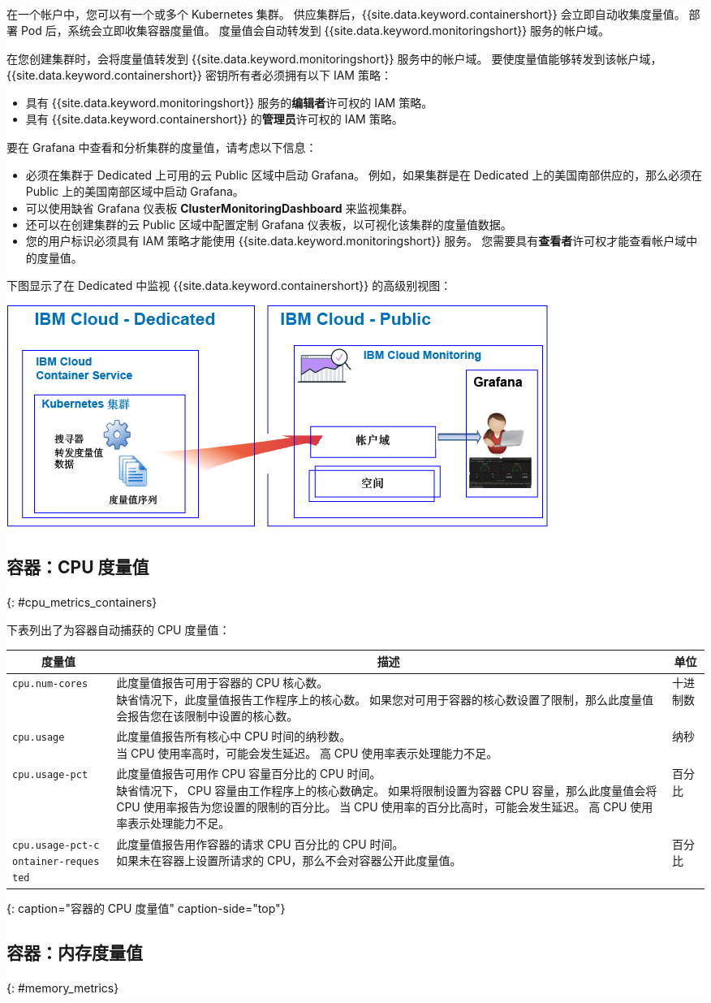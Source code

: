 在一个帐户中，您可以有一个或多个 Kubernetes 集群。 供应集群后，{{site.data.keyword.containershort}} 会立即自动收集度量值。  部署 Pod 后，系统会立即收集容器度量值。 度量值会自动转发到 {{site.data.keyword.monitoringshort}} 服务的帐户域。

在您创建集群时，会将度量值转发到 {{site.data.keyword.monitoringshort}} 服务中的帐户域。 要使度量值能够转发到该帐户域，{{site.data.keyword.containershort}} 密钥所有者必须拥有以下 IAM 策略：

* 具有 {{site.data.keyword.monitoringshort}} 服务的**编辑者**许可权的 IAM 策略。
* 具有 {{site.data.keyword.containershort}} 的**管理员**许可权的 IAM 策略。



要在 Grafana 中查看和分析集群的度量值，请考虑以下信息：

* 必须在集群于 Dedicated 上可用的云 Public 区域中启动 Grafana。 例如，如果集群是在 Dedicated 上的美国南部供应的，那么必须在 Public 上的美国南部区域中启动 Grafana。
* 可以使用缺省 Grafana 仪表板 **ClusterMonitoringDashboard** 来监视集群。
* 还可以在创建集群的云 Public 区域中配置定制 Grafana 仪表板，以可视化该集群的度量值数据。
* 您的用户标识必须具有 IAM 策略才能使用 {{site.data.keyword.monitoringshort}} 服务。 您需要具有**查看者**许可权才能查看帐户域中的度量值。  

下图显示了在 Dedicated 中监视 {{site.data.keyword.containershort}} 的高级别视图：

![Kubernetes 集群中部署的容器的高级别组件概览图](images/containers_kube_metrics_dedicated.png "Kubernetes 集群中部署的容器的高级别组件概览图")

## 容器：CPU 度量值
{: #cpu_metrics_containers}

下表列出了为容器自动捕获的 CPU 度量值：

|度量值 | 描述 |单位 |
|----------|---------|---------|
|`cpu.num-cores` |此度量值报告可用于容器的 CPU 核心数。 </br>缺省情况下，此度量值报告工作程序上的核心数。 如果您对可用于容器的核心数设置了限制，那么此度量值会报告您在该限制中设置的核心数。 |十进制数 |
|`cpu.usage` |此度量值报告所有核心中 CPU 时间的纳秒数。 </br>当 CPU 使用率高时，可能会发生延迟。 高 CPU 使用率表示处理能力不足。 |纳秒 |
|`cpu.usage-pct` |此度量值报告可用作 CPU 容量百分比的 CPU 时间。 </br>缺省情况下， CPU 容量由工作程序上的核心数确定。 如果将限制设置为容器 CPU 容量，那么此度量值会将 CPU 使用率报告为您设置的限制的百分比。 当 CPU 使用率的百分比高时，可能会发生延迟。 高 CPU 使用率表示处理能力不足。 |百分比 |
|`cpu.usage-pct-container-requested`  |此度量值报告用作容器的请求 CPU 百分比的 CPU 时间。 </br>如果未在容器上设置所请求的 CPU，那么不会对容器公开此度量值。 |百分比 |
{: caption="容器的 CPU 度量值" caption-side="top"} 


## 容器：内存度量值
{: #memory_metrics}
